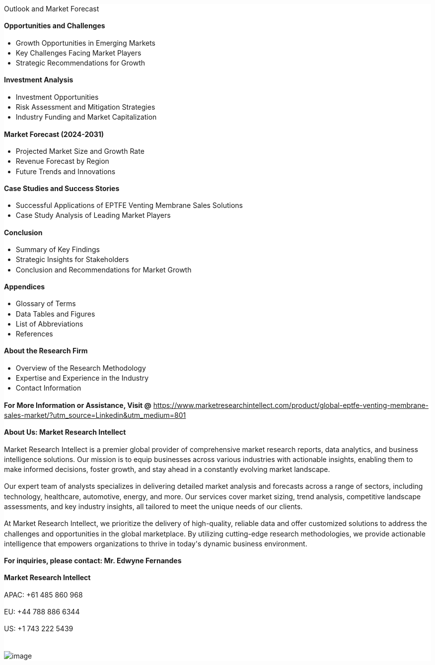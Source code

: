 Outlook and Market Forecast</li></ul><p><strong>Opportunities and Challenges</strong></p><ul><li>Growth Opportunities in Emerging Markets</li><li>Key Challenges Facing Market Players</li><li>Strategic Recommendations for Growth</li></ul><p><strong>Investment Analysis</strong></p><ul><li>Investment Opportunities</li><li>Risk Assessment and Mitigation Strategies</li><li>Industry Funding and Market Capitalization</li></ul><p><strong>Market Forecast (2024-2031)</strong></p><ul><li>Projected Market Size and Growth Rate</li><li>Revenue Forecast by Region</li><li>Future Trends and Innovations</li></ul><p><strong>Case Studies and Success Stories</strong></p><ul><li>Successful Applications of EPTFE Venting Membrane Sales Solutions</li><li>Case Study Analysis of Leading Market Players</li></ul><p><strong>Conclusion</strong></p><ul><li>Summary of Key Findings</li><li>Strategic Insights for Stakeholders</li><li>Conclusion and Recommendations for Market Growth</li></ul><p><strong>Appendices</strong></p><ul><li>Glossary of Terms</li><li>Data Tables and Figures</li><li>List of Abbreviations</li><li>References</li></ul><p><strong>About the Research Firm</strong></p><ul><li>Overview of the Research Methodology</li><li>Expertise and Experience in the Industry</li><li>Contact Information</li></ul></div><div class="article-main__content" data-test-id="publishing-text-block"><p><span class="font-[700]"><strong>For More Information or Assistance, Visit @</strong>&nbsp;<a href="https://www.marketresearchintellect.com/product/global-eptfe-venting-membrane-sales-market/?utm_source=Linkedin&utm_medium=801">https://www.marketresearchintellect.com/product/global-eptfe-venting-membrane-sales-market/?utm_source=Linkedin&utm_medium=801</a></span></p><p><strong>About Us: Market Research Intellect</strong></p><p>Market Research Intellect is a premier global provider of comprehensive market research reports, data analytics, and business intelligence solutions. Our mission is to equip businesses across various industries with actionable insights, enabling them to make informed decisions, foster growth, and stay ahead in a constantly evolving market landscape.</p><p>Our expert team of analysts specializes in delivering detailed market analysis and forecasts across a range of sectors, including technology, healthcare, automotive, energy, and more. Our services cover market sizing, trend analysis, competitive landscape assessments, and key industry insights, all tailored to meet the unique needs of our clients.</p><p>At Market Research Intellect, we prioritize the delivery of high-quality, reliable data and offer customized solutions to address the challenges and opportunities in the global marketplace. By utilizing cutting-edge research methodologies, we provide actionable intelligence that empowers organizations to thrive in today's dynamic business environment.</p><p><strong>For inquiries, please contact: Mr. Edwyne Fernandes</strong></p><p><strong>Market Research Intellect</strong></p><p>APAC: +61 485 860 968</p><p>EU: +44 788 886 6344</p><p>US: +1 743 222 5439</p></div><div class="article-main__content" data-test-id="publishing-text-block">&nbsp;</div>
![image](https://github.com/user-attachments/assets/c83ddd37-c88a-4c1f-a8d5-250239aaf9a3)

